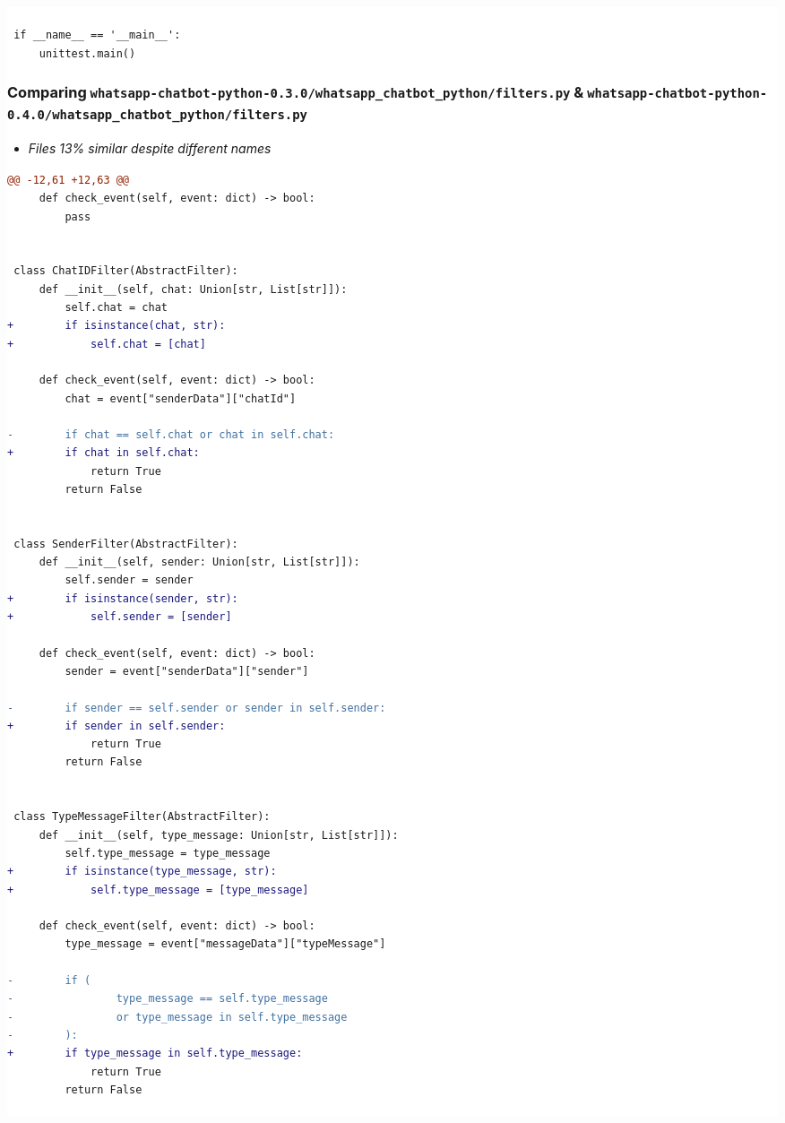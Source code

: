 ```diff
 
 if __name__ == '__main__':
     unittest.main()
```

### Comparing `whatsapp-chatbot-python-0.3.0/whatsapp_chatbot_python/filters.py` & `whatsapp-chatbot-python-0.4.0/whatsapp_chatbot_python/filters.py`

 * *Files 13% similar despite different names*

```diff
@@ -12,61 +12,63 @@
     def check_event(self, event: dict) -> bool:
         pass
 
 
 class ChatIDFilter(AbstractFilter):
     def __init__(self, chat: Union[str, List[str]]):
         self.chat = chat
+        if isinstance(chat, str):
+            self.chat = [chat]
 
     def check_event(self, event: dict) -> bool:
         chat = event["senderData"]["chatId"]
 
-        if chat == self.chat or chat in self.chat:
+        if chat in self.chat:
             return True
         return False
 
 
 class SenderFilter(AbstractFilter):
     def __init__(self, sender: Union[str, List[str]]):
         self.sender = sender
+        if isinstance(sender, str):
+            self.sender = [sender]
 
     def check_event(self, event: dict) -> bool:
         sender = event["senderData"]["sender"]
 
-        if sender == self.sender or sender in self.sender:
+        if sender in self.sender:
             return True
         return False
 
 
 class TypeMessageFilter(AbstractFilter):
     def __init__(self, type_message: Union[str, List[str]]):
         self.type_message = type_message
+        if isinstance(type_message, str):
+            self.type_message = [type_message]
 
     def check_event(self, event: dict) -> bool:
         type_message = event["messageData"]["typeMessage"]
 
-        if (
-                type_message == self.type_message
-                or type_message in self.type_message
-        ):
+        if type_message in self.type_message:
             return True
         return False
 
```